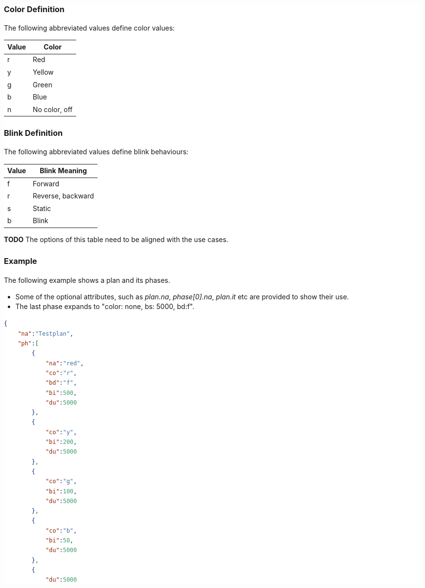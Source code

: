 ### Color Definition
The following abbreviated values define color values:

| Value | Color         |
|-------|---------------|
| r     | Red           |
| y     | Yellow        |
| g     | Green         |
| b     | Blue          |
| n     | No color, off |

### Blink Definition

The following abbreviated values define blink behaviours:

| Value | Blink Meaning         |
|-------|-----------------------|
| f     | Forward               |
| r     | Reverse, backward     |
| s     | Static                |
| b     | Blink                 |

**TODO** The options of this table need to be aligned with the use cases.

### Example
The following example shows a plan and its phases. 

- Some of the optional attributes, such as *plan.na*, *phase[0].na*, *plan.it* etc are provided to show their use.
- The last phase expands to "color: none, bs: 5000, bd:f".


```json
{
	"na":"Testplan",
	"ph":[
		{
			"na":"red",
			"co":"r",
			"bd":"f",
			"bi":500,
			"du":5000
		},
		{
			"co":"y",
			"bi":200,
			"du":5000
		},
		{
			"co":"g",
			"bi":100,
			"du":5000
		},
		{
			"co":"b",
			"bi":50,
			"du":5000
		},
		{
			"du":5000
```